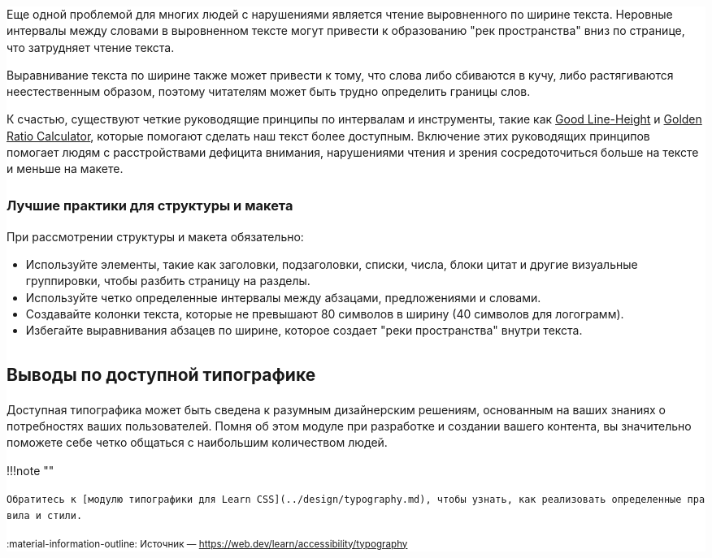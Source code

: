 Еще одной проблемой для многих людей с нарушениями является чтение выровненного по ширине текста. Неровные интервалы между словами в выровненном тексте могут привести к образованию "рек пространства" вниз по странице, что затрудняет чтение текста.

Выравнивание текста по ширине также может привести к тому, что слова либо сбиваются в кучу, либо растягиваются неестественным образом, поэтому читателям может быть трудно определить границы слов.

<iframe allow="camera; clipboard-read; clipboard-write; encrypted-media; geolocation; microphone; midi;" loading="lazy" src="https://codepen.io/web-dev-codepen-external/embed/OJZjpdE?height=350&amp;theme-id=auto&amp;default-tab=result&amp;editable=true" style="height: 450px; width: 100%; border: 0;" data-title="Pen OJZjpdE by web-dev-codepen-external on Codepen"></iframe>

К счастью, существуют четкие руководящие принципы по интервалам и инструменты, такие как [Good Line-Height](http://thegoodlineheight.com) и [Golden Ratio Calculator](https://grtcalculator.com/), которые помогают сделать наш текст более доступным. Включение этих руководящих принципов помогает людям с расстройствами дефицита внимания, нарушениями чтения и зрения сосредоточиться больше на тексте и меньше на макете.

### Лучшие практики для структуры и макета

При рассмотрении структуры и макета обязательно:

-   Используйте элементы, такие как заголовки, подзаголовки, списки, числа, блоки цитат и другие визуальные группировки, чтобы разбить страницу на разделы.
-   Используйте четко определенные интервалы между абзацами, предложениями и словами.
-   Создавайте колонки текста, которые не превышают 80 символов в ширину (40 символов для логограмм).
-   Избегайте выравнивания абзацев по ширине, которое создает "реки пространства" внутри текста.

## Выводы по доступной типографике

Доступная типографика может быть сведена к разумным дизайнерским решениям, основанным на ваших знаниях о потребностях ваших пользователей. Помня об этом модуле при разработке и создании вашего контента, вы значительно поможете себе четко общаться с наибольшим количеством людей.

!!!note ""

	Обратитесь к [модулю типографики для Learn CSS](../design/typography.md), чтобы узнать, как реализовать определенные правила и стили.

<small>:material-information-outline: Источник &mdash; <https://web.dev/learn/accessibility/typography></small>
